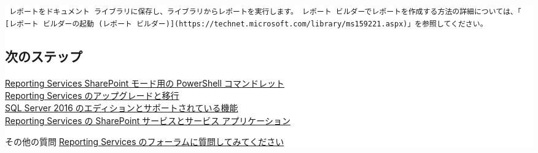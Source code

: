      レポートをドキュメント ライブラリに保存し、ライブラリからレポートを実行します。 レポート ビルダーでレポートを作成する方法の詳細については、「 [レポート ビルダーの起動 (レポート ビルダー)](https://technet.microsoft.com/library/ms159221.aspx)」を参照してください。  
  
## <a name="next-steps"></a>次のステップ

[Reporting Services SharePoint モード用の PowerShell コマンドレット](../../reporting-services/report-server-sharepoint/powershell-cmdlets-for-reporting-services-sharepoint-mode.md)   
[Reporting Services のアップグレードと移行](../../reporting-services/install-windows/upgrade-and-migrate-reporting-services.md)   
[SQL Server 2016 のエディションとサポートされている機能](../../sql-server/editions-and-components-of-sql-server-2016.md)   
[Reporting Services の SharePoint サービスとサービス アプリケーション](../../reporting-services/report-server-sharepoint/reporting-services-sharepoint-service-and-service-applications.md)  

その他の質問 [Reporting Services のフォーラムに質問してみてください](https://go.microsoft.com/fwlink/?LinkId=620231)
